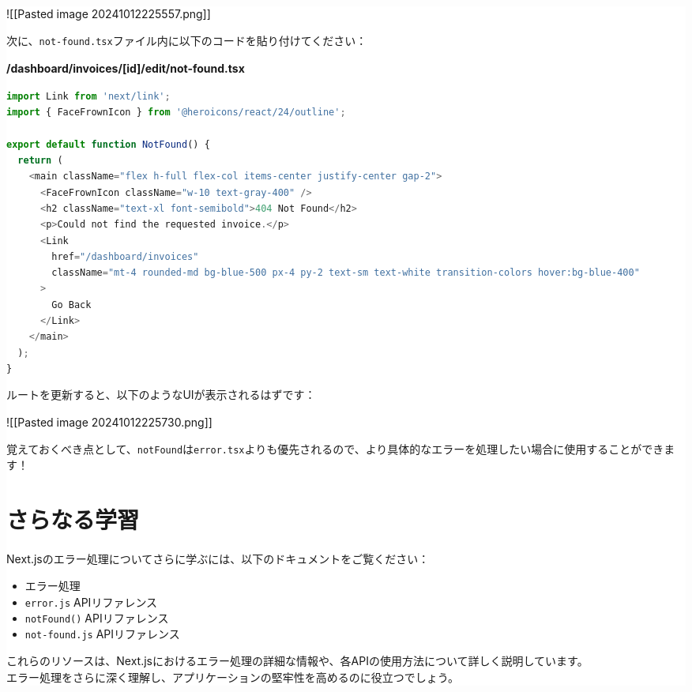 ![[Pasted image 20241012225557.png]]

次に、`not-found.tsx`ファイル内に以下のコードを貼り付けてください：  

**/dashboard/invoices/[id]/edit/not-found.tsx**
```typescript
import Link from 'next/link';
import { FaceFrownIcon } from '@heroicons/react/24/outline';
 
export default function NotFound() {
  return (
    <main className="flex h-full flex-col items-center justify-center gap-2">
      <FaceFrownIcon className="w-10 text-gray-400" />
      <h2 className="text-xl font-semibold">404 Not Found</h2>
      <p>Could not find the requested invoice.</p>
      <Link
        href="/dashboard/invoices"
        className="mt-4 rounded-md bg-blue-500 px-4 py-2 text-sm text-white transition-colors hover:bg-blue-400"
      >
        Go Back
      </Link>
    </main>
  );
}
```

ルートを更新すると、以下のようなUIが表示されるはずです：  

![[Pasted image 20241012225730.png]]


覚えておくべき点として、`notFound`は`error.tsx`よりも優先されるので、より具体的なエラーを処理したい場合に使用することができます！  

# さらなる学習
Next.jsのエラー処理についてさらに学ぶには、以下のドキュメントをご覧ください：  

- エラー処理
- `error.js` APIリファレンス
- `notFound()` APIリファレンス
- `not-found.js` APIリファレンス

これらのリソースは、Next.jsにおけるエラー処理の詳細な情報や、各APIの使用方法について詳しく説明しています。  
エラー処理をさらに深く理解し、アプリケーションの堅牢性を高めるのに役立つでしょう。  

